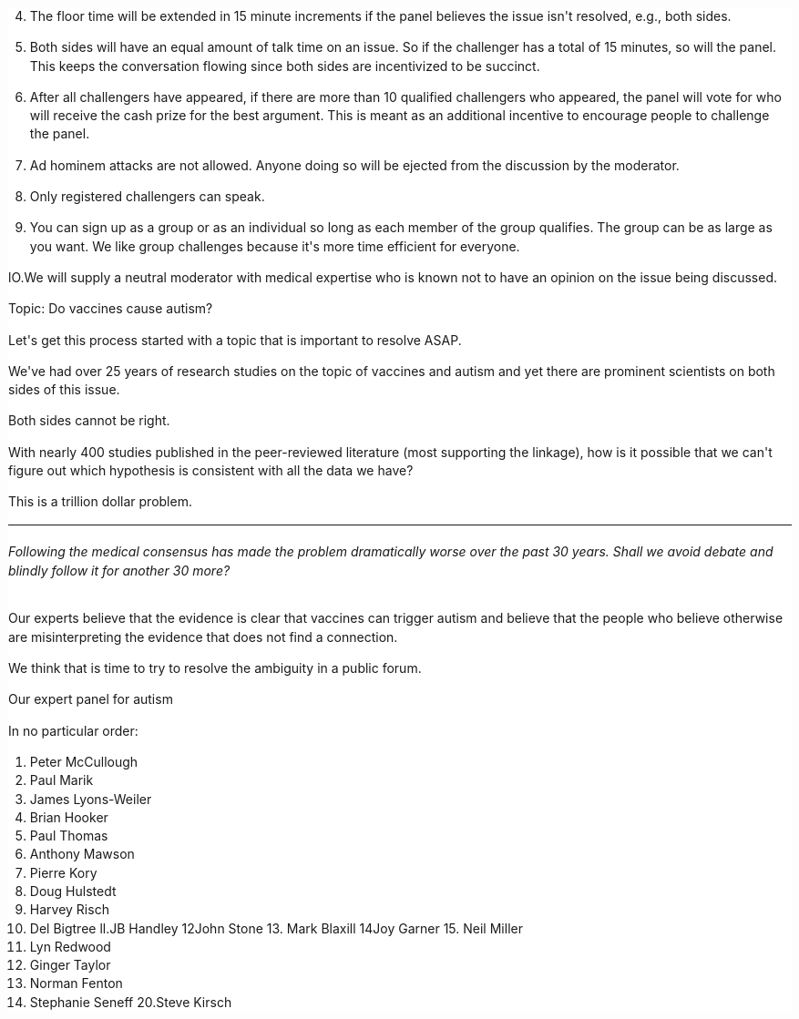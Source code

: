  4. The floor time will be extended in 15 minute increments if the panel believes the issue isn't resolved, e.g., both sides.

 5. Both sides will have an equal amount of talk time on an issue. So if the challenger has a total of 15 minutes, so will the panel. This keeps the conversation flowing since both sides are incentivized to be succinct.
 6. After all challengers have appeared, if there are more than 10 qualified challengers who appeared, the panel will vote for who will receive the cash prize for the best argument. This is meant as an additional incentive to encourage people to challenge the panel.

 7. Ad hominem attacks are not allowed. Anyone doing so will be ejected from the discussion by the moderator.

 8. Only registered challengers can speak.

 9. You can sign up as a group or as an individual so long as each member of the group qualifies. The group can be as large as you want. We like group challenges because it's more time efficient for everyone.

 lO.We will supply a neutral moderator with medical expertise who is known not to have an opinion on the issue being discussed.

 Topic: Do vaccines cause autism?

 Let's get this process started with a topic that is important to resolve ASAP.

 We've had over 25 years of research studies on the topic of vaccines and autism and yet there are prominent scientists on both sides of this issue.

 Both sides cannot be right.

 With nearly 400 studies published in the peer-reviewed literature (most supporting the linkage), how is it possible that we can't figure out which hypothesis is consistent with all the data we have?

 This is a trillion dollar problem.


-----

###### Following the medical consensus has made the problem dramatically worse over the past 30 years. Shall we avoid debate and blindly follow it for another 30 more?

 Our experts believe that the evidence is clear that vaccines can trigger autism and believe that the people who believe otherwise are misinterpreting the evidence that does not find a connection.

 We think that is time to try to resolve the ambiguity in a public forum.

 Our expert panel for autism

 In no particular order:

 1. Peter McCullough
 2. Paul Marik
 3. James Lyons-Weiler
 4. Brian Hooker
 5. Paul Thomas
 6. Anthony Mawson
 7. Pierre Kory
 8. Doug Hulstedt
 9. Harvey Risch
 10. Del Bigtree
 ll.JB Handley 12John Stone 13. Mark Blaxill
 14Joy Garner 15. Neil Miller
 16. Lyn Redwood
 17. Ginger Taylor
 18. Norman Fenton
 19. Stephanie Seneff
 20.Steve Kirsch
